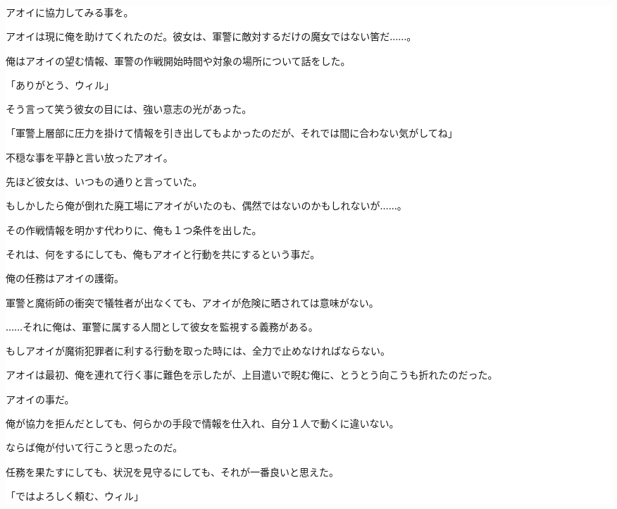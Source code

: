  </p>
 <p id="L167">
  アオイに協力してみる事を。
 </p>
 <p id="L168">
  アオイは現に俺を助けてくれたのだ。彼女は、軍警に敵対するだけの魔女ではない筈だ……。
 </p>
 <p id="L169">
  俺はアオイの望む情報、軍警の作戦開始時間や対象の場所について話をした。
 </p>
 <p id="L170">
  「ありがとう、ウィル」
 </p>
 <p id="L171">
  そう言って笑う彼女の目には、強い意志の光があった。
 </p>
 <p id="L172">
  「軍警上層部に圧力を掛けて情報を引き出してもよかったのだが、それでは間に合わない気がしてね」
 </p>
 <p id="L173">
  不穏な事を平静と言い放ったアオイ。
 </p>
 <p id="L174">
  先ほど彼女は、いつもの通りと言っていた。
 </p>
 <p id="L175">
  もしかしたら俺が倒れた廃工場にアオイがいたのも、偶然ではないのかもしれないが……。
 </p>
 <p id="L176">
  その作戦情報を明かす代わりに、俺も１つ条件を出した。
 </p>
 <p id="L177">
  それは、何をするにしても、俺もアオイと行動を共にするという事だ。
 </p>
 <p id="L178">
  俺の任務はアオイの護衛。
 </p>
 <p id="L179">
  軍警と魔術師の衝突で犠牲者が出なくても、アオイが危険に晒されては意味がない。
 </p>
 <p id="L180">
  ……それに俺は、軍警に属する人間として彼女を監視する義務がある。
 </p>
 <p id="L181">
  もしアオイが魔術犯罪者に利する行動を取った時には、全力で止めなければならない。
 </p>
 <p id="L182">
  アオイは最初、俺を連れて行く事に難色を示したが、上目遣いで睨む俺に、とうとう向こうも折れたのだった。
 </p>
 <p id="L183">
  アオイの事だ。
 </p>
 <p id="L184">
  俺が協力を拒んだとしても、何らかの手段で情報を仕入れ、自分１人で動くに違いない。
 </p>
 <p id="L185">
  ならば俺が付いて行こうと思ったのだ。
 </p>
 <p id="L186">
  任務を果たすにしても、状況を見守るにしても、それが一番良いと思えた。
 </p>
 <p id="L187">
  「ではよろしく頼む、ウィル」
 </p>